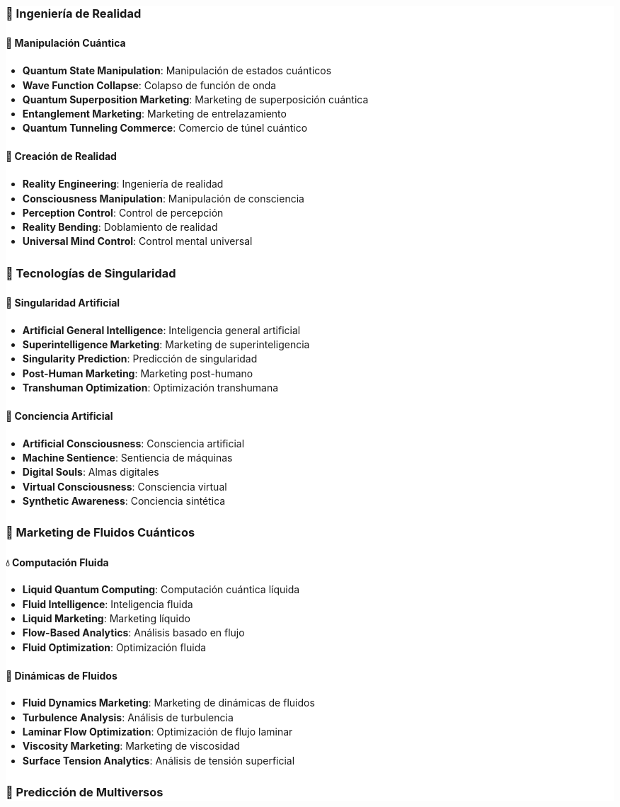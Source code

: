 ### 🧬 Ingeniería de Realidad

#### 🔬 Manipulación Cuántica
- **Quantum State Manipulation**: Manipulación de estados cuánticos
- **Wave Function Collapse**: Colapso de función de onda
- **Quantum Superposition Marketing**: Marketing de superposición cuántica
- **Entanglement Marketing**: Marketing de entrelazamiento
- **Quantum Tunneling Commerce**: Comercio de túnel cuántico

#### 🌟 Creación de Realidad
- **Reality Engineering**: Ingeniería de realidad
- **Consciousness Manipulation**: Manipulación de consciencia
- **Perception Control**: Control de percepción
- **Reality Bending**: Doblamiento de realidad
- **Universal Mind Control**: Control mental universal

### 🚀 Tecnologías de Singularidad

#### 🤖 Singularidad Artificial
- **Artificial General Intelligence**: Inteligencia general artificial
- **Superintelligence Marketing**: Marketing de superinteligencia
- **Singularity Prediction**: Predicción de singularidad
- **Post-Human Marketing**: Marketing post-humano
- **Transhuman Optimization**: Optimización transhumana

#### 🧠 Conciencia Artificial
- **Artificial Consciousness**: Consciencia artificial
- **Machine Sentience**: Sentiencia de máquinas
- **Digital Souls**: Almas digitales
- **Virtual Consciousness**: Consciencia virtual
- **Synthetic Awareness**: Conciencia sintética

### 🌊 Marketing de Fluidos Cuánticos

#### 💧 Computación Fluida
- **Liquid Quantum Computing**: Computación cuántica líquida
- **Fluid Intelligence**: Inteligencia fluida
- **Liquid Marketing**: Marketing líquido
- **Flow-Based Analytics**: Análisis basado en flujo
- **Fluid Optimization**: Optimización fluida

#### 🌊 Dinámicas de Fluidos
- **Fluid Dynamics Marketing**: Marketing de dinámicas de fluidos
- **Turbulence Analysis**: Análisis de turbulencia
- **Laminar Flow Optimization**: Optimización de flujo laminar
- **Viscosity Marketing**: Marketing de viscosidad
- **Surface Tension Analytics**: Análisis de tensión superficial

### 🔮 Predicción de Multiversos
